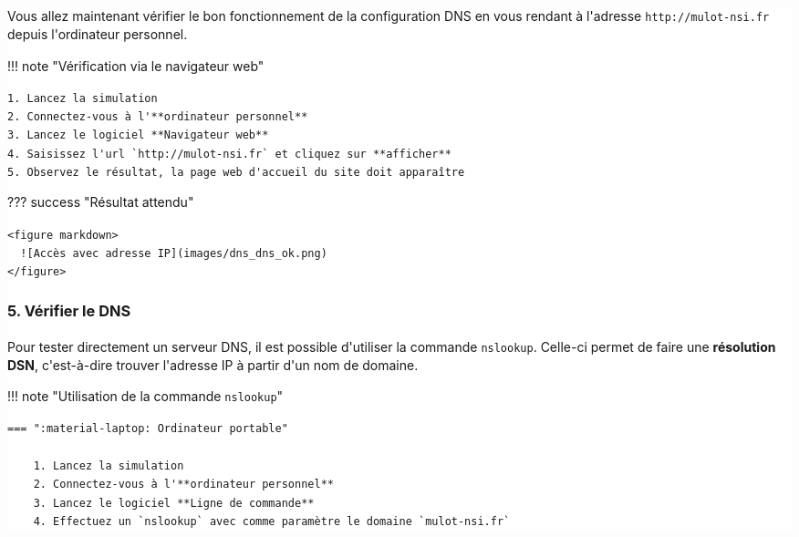 Vous allez maintenant vérifier le bon fonctionnement de la configuration DNS en vous rendant à l'adresse `http://mulot-nsi.fr` depuis l'ordinateur personnel.

!!! note "Vérification via le navigateur web"
    
    1. Lancez la simulation
    2. Connectez-vous à l'**ordinateur personnel**
    3. Lancez le logiciel **Navigateur web**
    4. Saisissez l'url `http://mulot-nsi.fr` et cliquez sur **afficher** 
    5. Observez le résultat, la page web d'accueil du site doit apparaître

??? success "Résultat attendu"

    <figure markdown>
      ![Accès avec adresse IP](images/dns_dns_ok.png)
    </figure>

### 5. Vérifier le DNS

Pour tester directement un serveur DNS, il est possible d'utiliser la commande `nslookup`. Celle-ci permet de faire une **résolution DSN**, c'est-à-dire trouver l'adresse IP à partir d'un nom de domaine.

!!! note "Utilisation de la commande `nslookup`"

    === ":material-laptop: Ordinateur portable"

        1. Lancez la simulation
        2. Connectez-vous à l'**ordinateur personnel**
        3. Lancez le logiciel **Ligne de commande**
        4. Effectuez un `nslookup` avec comme paramètre le domaine `mulot-nsi.fr`
